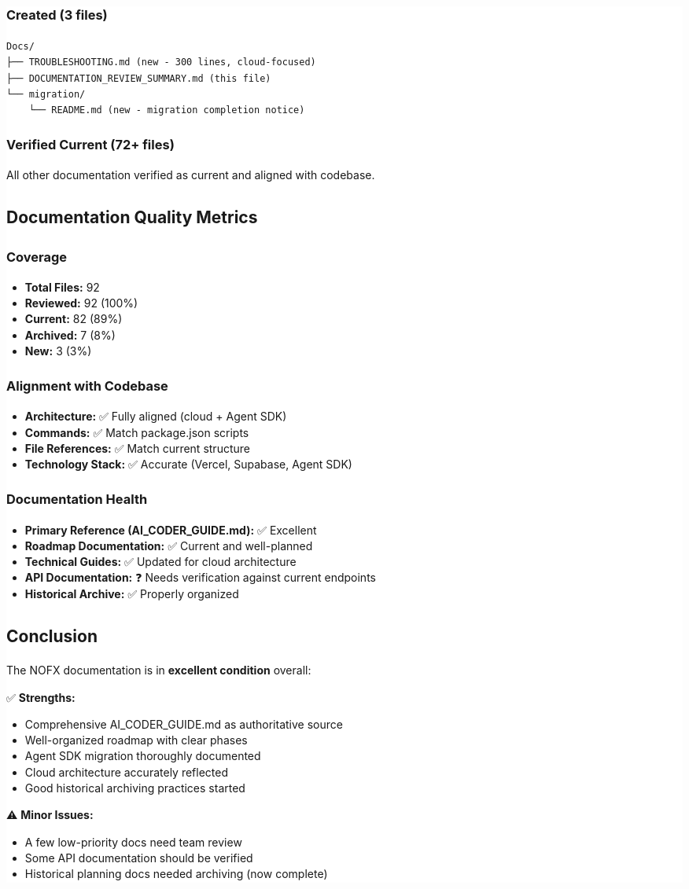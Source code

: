 ### Created (3 files)
```
Docs/
├── TROUBLESHOOTING.md (new - 300 lines, cloud-focused)
├── DOCUMENTATION_REVIEW_SUMMARY.md (this file)
└── migration/
    └── README.md (new - migration completion notice)
```

### Verified Current (72+ files)
All other documentation verified as current and aligned with codebase.

## Documentation Quality Metrics

### Coverage
- **Total Files:** 92
- **Reviewed:** 92 (100%)
- **Current:** 82 (89%)
- **Archived:** 7 (8%)
- **New:** 3 (3%)

### Alignment with Codebase
- **Architecture:** ✅ Fully aligned (cloud + Agent SDK)
- **Commands:** ✅ Match package.json scripts
- **File References:** ✅ Match current structure
- **Technology Stack:** ✅ Accurate (Vercel, Supabase, Agent SDK)

### Documentation Health
- **Primary Reference (AI_CODER_GUIDE.md):** ✅ Excellent
- **Roadmap Documentation:** ✅ Current and well-planned
- **Technical Guides:** ✅ Updated for cloud architecture
- **API Documentation:** ❓ Needs verification against current endpoints
- **Historical Archive:** ✅ Properly organized

## Conclusion

The NOFX documentation is in **excellent condition** overall:

✅ **Strengths:**
- Comprehensive AI_CODER_GUIDE.md as authoritative source
- Well-organized roadmap with clear phases
- Agent SDK migration thoroughly documented
- Cloud architecture accurately reflected
- Good historical archiving practices started

⚠️ **Minor Issues:**
- A few low-priority docs need team review
- Some API documentation should be verified
- Historical planning docs needed archiving (now complete)
